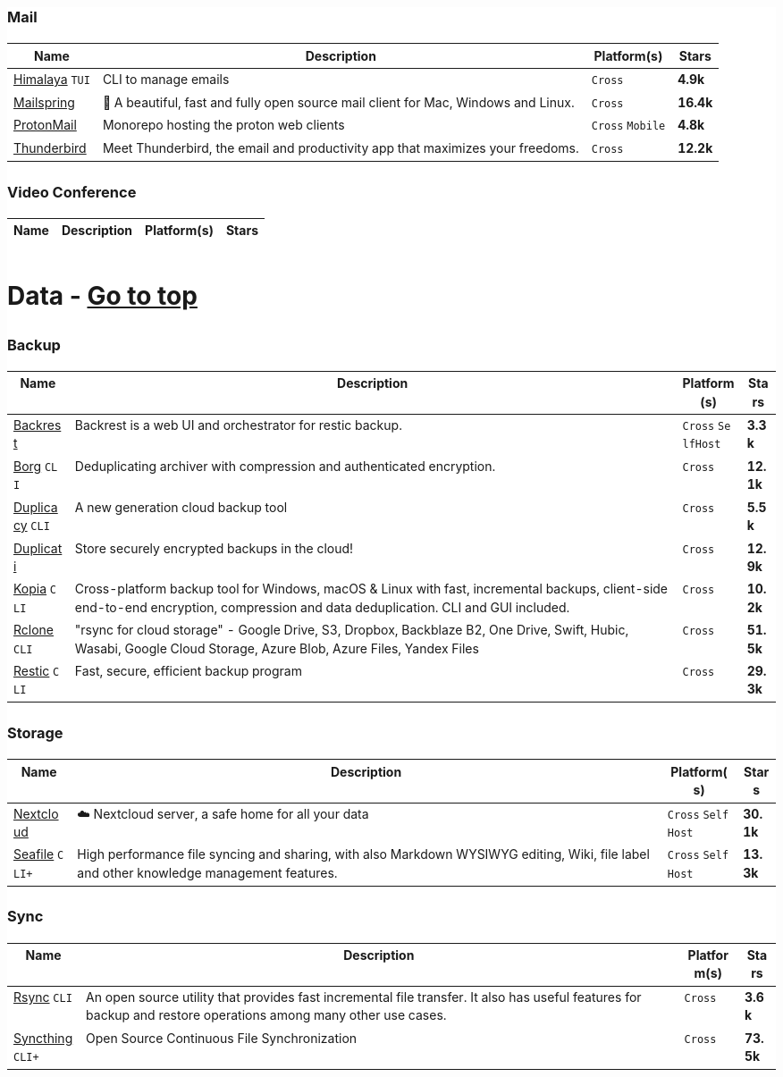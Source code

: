 ### Mail

| Name | Description | Platform(s) | Stars |
| --- | --- | --- | --- |
| [Himalaya](https://github.com/pimalaya/himalaya) `TUI` | CLI to manage emails | `Cross` | **4.9k** |
| [Mailspring](https://github.com/Foundry376/Mailspring) | :love_letter: A beautiful, fast and fully open source mail client for Mac, Windows and Linux. | `Cross` | **16.4k** |
| [ProtonMail](https://github.com/ProtonMail/WebClients) | Monorepo hosting the proton web clients | `Cross` `Mobile` | **4.8k** |
| [Thunderbird](https://github.com/thunderbird/thunderbird-android) | Meet Thunderbird, the email and productivity app that maximizes your freedoms. | `Cross` | **12.2k** |

### Video Conference

| Name | Description | Platform(s) | Stars |
| --- | --- | --- | --- |

# Data - [Go to top](#table-of-contents)

### Backup

| Name | Description | Platform(s) | Stars |
| --- | --- | --- | --- |
| [Backrest](https://github.com/garethgeorge/backrest) | Backrest is a web UI and orchestrator for restic backup. | `Cross` `SelfHost` | **3.3k** |
| [Borg](https://github.com/borgbackup/borg) `CLI` | Deduplicating archiver with compression and authenticated encryption. | `Cross` | **12.1k** |
| [Duplicacy](https://github.com/gilbertchen/duplicacy) `CLI` | A new generation cloud backup tool  | `Cross` | **5.5k** |
| [Duplicati](https://github.com/duplicati/duplicati) | Store securely encrypted backups in the cloud! | `Cross` | **12.9k** |
| [Kopia](https://github.com/kopia/kopia) `CLI` | Cross-platform backup tool for Windows, macOS & Linux with fast, incremental backups, client-side end-to-end encryption, compression and data deduplication. CLI and GUI included. | `Cross` | **10.2k** |
| [Rclone](https://github.com/rclone/rclone) `CLI` | "rsync for cloud storage" - Google Drive, S3, Dropbox, Backblaze B2, One Drive, Swift, Hubic, Wasabi, Google Cloud Storage, Azure Blob, Azure Files, Yandex Files | `Cross` | **51.5k** |
| [Restic](https://github.com/restic/restic) `CLI` | Fast, secure, efficient backup program | `Cross` | **29.3k** |

### Storage

| Name | Description | Platform(s) | Stars |
| --- | --- | --- | --- |
| [Nextcloud](https://github.com/nextcloud/server) | ☁️ Nextcloud server, a safe home for all your data | `Cross` `SelfHost` | **30.1k** |
| [Seafile](https://github.com/haiwen/seafile) `CLI+` | High performance file syncing and sharing, with also Markdown WYSIWYG editing, Wiki, file label and other knowledge management features. | `Cross` `SelfHost` | **13.3k** |

### Sync

| Name | Description | Platform(s) | Stars |
| --- | --- | --- | --- |
| [Rsync](https://github.com/RsyncProject/rsync) `CLI` | An open source utility that provides fast incremental file transfer. It also has useful features for backup and restore operations among many other use cases. | `Cross` | **3.6k** |
| [Syncthing](https://github.com/syncthing/syncthing) `CLI+` | Open Source Continuous File Synchronization | `Cross` | **73.5k** |
